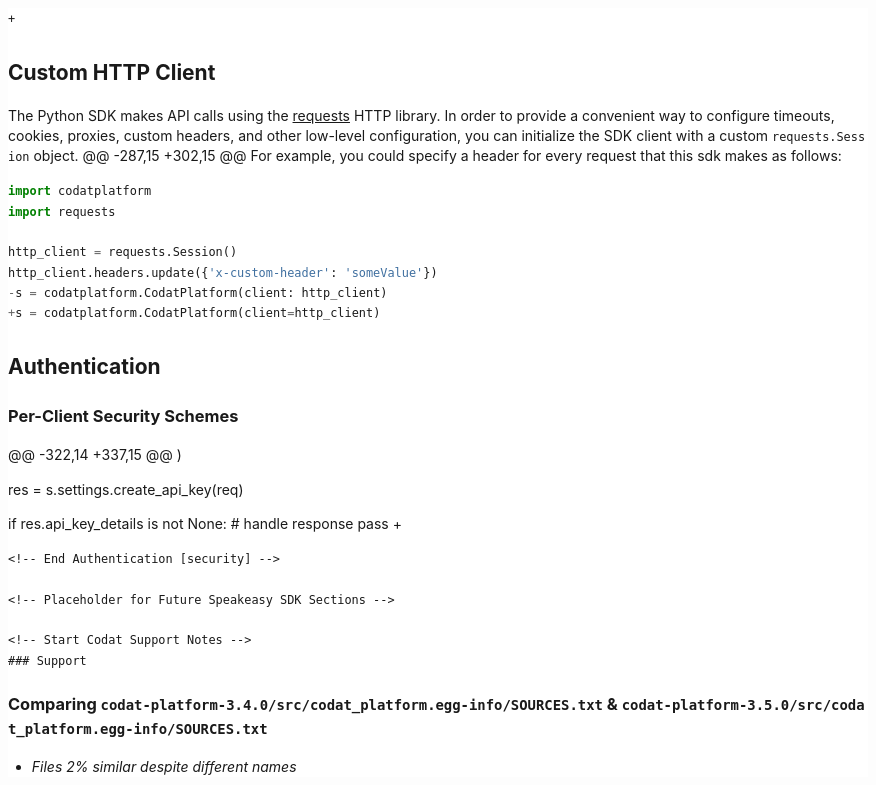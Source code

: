  ```
+
 ```
 
 
 
 ## Custom HTTP Client
 
 The Python SDK makes API calls using the [requests](https://pypi.org/project/requests/) HTTP library.  In order to provide a convenient way to configure timeouts, cookies, proxies, custom headers, and other low-level configuration, you can initialize the SDK client with a custom `requests.Session` object.
@@ -287,15 +302,15 @@
 For example, you could specify a header for every request that this sdk makes as follows:
 ```python
 import codatplatform
 import requests
 
 http_client = requests.Session()
 http_client.headers.update({'x-custom-header': 'someValue'})
-s = codatplatform.CodatPlatform(client: http_client)
+s = codatplatform.CodatPlatform(client=http_client)
 ```
 
 
 
 ## Authentication
 
 ### Per-Client Security Schemes
@@ -322,14 +337,15 @@
 )
 
 res = s.settings.create_api_key(req)
 
 if res.api_key_details is not None:
     # handle response
     pass
+
 ```
 <!-- End Authentication [security] -->
 
 <!-- Placeholder for Future Speakeasy SDK Sections -->
 
 <!-- Start Codat Support Notes -->
 ### Support
```

### Comparing `codat-platform-3.4.0/src/codat_platform.egg-info/SOURCES.txt` & `codat-platform-3.5.0/src/codat_platform.egg-info/SOURCES.txt`

 * *Files 2% similar despite different names*
